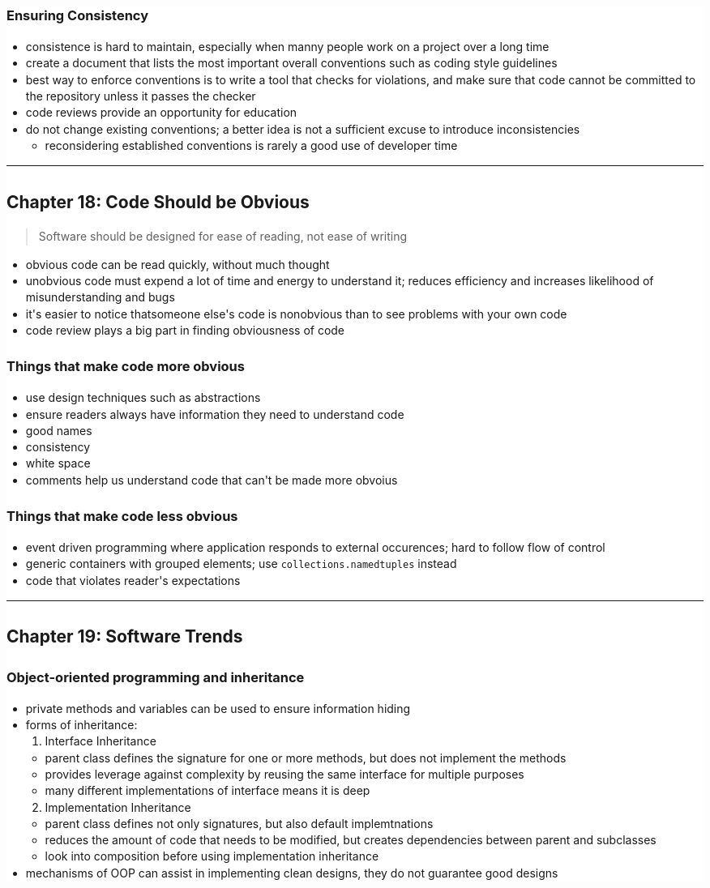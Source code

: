 ### Ensuring Consistency

- consistence is hard to maintain, especially when manny people work on a project over a long time
- create a document that lists the most important overall conventions such as coding style guidelines
- best way to enforce conventions is to write a tool that checks for violations, and make sure that code cannot be committed to the repository unless it passes the checker
- code reviews provide an opportunity for education
- do not change existing conventions; a better idea is not a sufficient excuse to introduce inconsistencies
  - reconsidering established conventions is rarely a good use of developer time

---

## Chapter 18: Code Should be Obvious

> Software should be designed for ease of reading, not ease of writing

- obvious code can be read quickly, without much thought
- unobvious code must expend a lot of time and energy to understand it; reduces efficiency and increases likelihood of misunderstanding and bugs
- it's easier to notice thatsomeone else's code is nonobvious than to see problems with your own code
- code review plays a big part in finding obviousness of code

### Things that make code more obvious

- use design techniques such as abstractions
- ensure readers always have information they need to understand code
- good names
- consistency
- white space
- comments help us understand code that can't be made more obvoius

### Things that make code less obvious

- event driven programming where application responds to external occurences; hard to follow flow of control
- generic containers with grouped elements; use `collections.namedtuples` instead
- code that violates reader's expectations

---

## Chapter 19: Software Trends

### Object-oriented programming and inheritance

- private methods and variables can be used to ensure information hiding
- forms of inheritance:
  1. Interface Inheritance
    - parent class defines the signature for one or more methods, but does not implement the methods
    - provides leverage against complexity by reusing the same interface for multiple purposes
    - many different implementations of interface means it is deep
  2. Implementation Inheritance
    - parent class defines not only signatures, but also default implemtnations
    - reduces the amount of code that needs to be modified, but creates dependencies between parent and subclasses
    - look into composition before using implementation inheritance
- mechanisms of OOP can assist in implementing clean designs, they do not guarantee good designs
